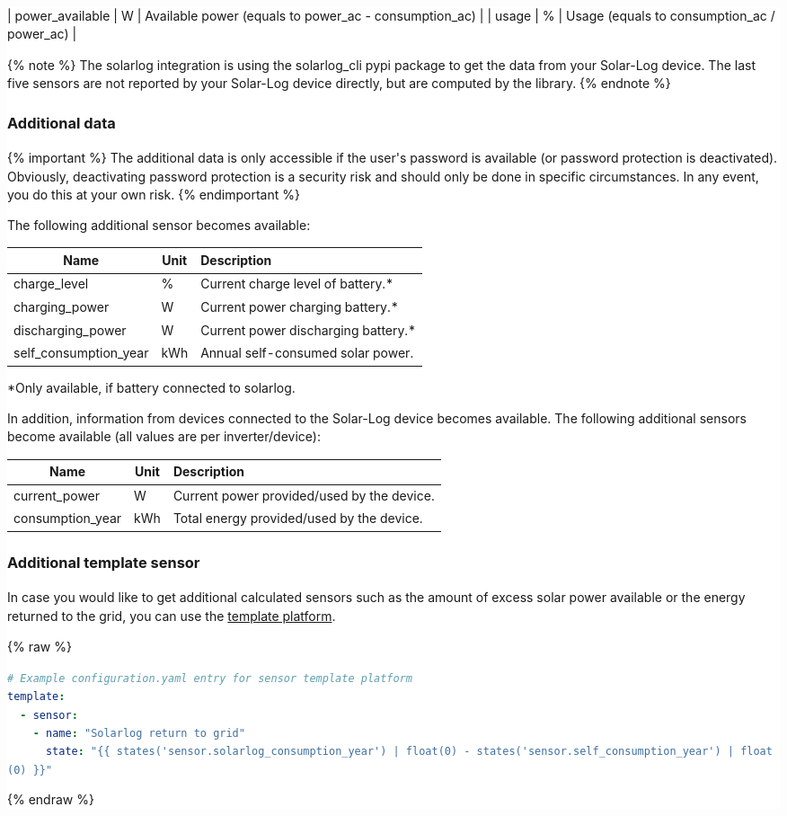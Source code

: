 | power_available       | W      | Available power (equals to power_ac - consumption_ac) | 
| usage                 | %      | Usage (equals to consumption_ac / power_ac) |

{% note %}
The solarlog integration is using the solarlog_cli pypi package to get the data from your Solar-Log device. The last five sensors are not reported by your Solar-Log device directly, but are computed by the library.
{% endnote %}

### Additional data

{% important %}
The additional data is only accessible if the user's password is available (or password protection is deactivated). Obviously, deactivating password protection is a security risk and should only be done in specific circumstances. In any event, you do this at your own risk.
{% endimportant %}

The following additional sensor becomes available:

| Name                  | Unit   | Description   |
|-----------------------|--------|:-------------------------------------------|
| charge_level          | %      | Current charge level of battery.*          |
| charging_power        | W      | Current power charging battery.*           |
| discharging_power     | W      | Current power discharging battery.*        |
| self_consumption_year | kWh    | Annual self-consumed solar power.          |

*Only available, if battery connected to solarlog.

In addition, information from devices connected to the Solar-Log device becomes available. The following additional sensors become available (all values are per inverter/device):

| Name                  | Unit   | Description   |
|-----------------------|--------|:-------------------------------------------|
| current_power         | W      | Current power provided/used by the device. |
| consumption_year      | kWh    | Total energy provided/used by the device.  |

### Additional template sensor

In case you would like to get additional calculated sensors such as the amount of excess solar power available or the energy returned to the grid, you can use the [template platform](/integrations/template/).

{% raw %}

```yaml
# Example configuration.yaml entry for sensor template platform
template:
  - sensor:
    - name: "Solarlog return to grid"
      state: "{{ states('sensor.solarlog_consumption_year') | float(0) - states('sensor.self_consumption_year') | float(0) }}"
```

{% endraw %}
